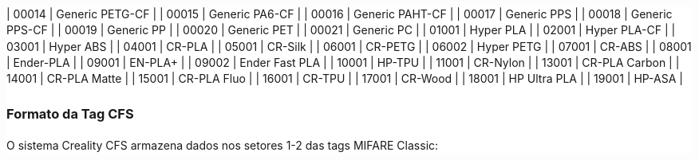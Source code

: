 |  00014            | Generic PETG-CF       |
|  00015            | Generic PA6-CF        |
|  00016            | Generic PAHT-CF       |
|  00017            | Generic PPS           |
|  00018            | Generic PPS-CF        |
|  00019            | Generic PP            |
|  00020            | Generic PET           |
|  00021            | Generic PC            |
|  01001            | Hyper PLA             |
|  02001            | Hyper PLA-CF          |
|  03001            | Hyper ABS             |
|  04001            | CR-PLA                |
|  05001            | CR-Silk               |
|  06001            | CR-PETG               |
|  06002            | Hyper PETG            |
|  07001            | CR-ABS                |
|  08001            | Ender-PLA             |
|  09001            | EN-PLA+               |
|  09002            | Ender Fast PLA        |
|  10001            | HP-TPU                |
|  11001            | CR-Nylon              |
|  13001            | CR-PLA Carbon         |
|  14001            | CR-PLA Matte          |
|  15001            | CR-PLA Fluo           |
|  16001            | CR-TPU                |
|  17001            | CR-Wood               |
|  18001            | HP Ultra PLA          |
|  19001            | HP-ASA                |

### Formato da Tag CFS

O sistema Creality CFS armazena dados nos setores 1-2 das tags MIFARE Classic:
